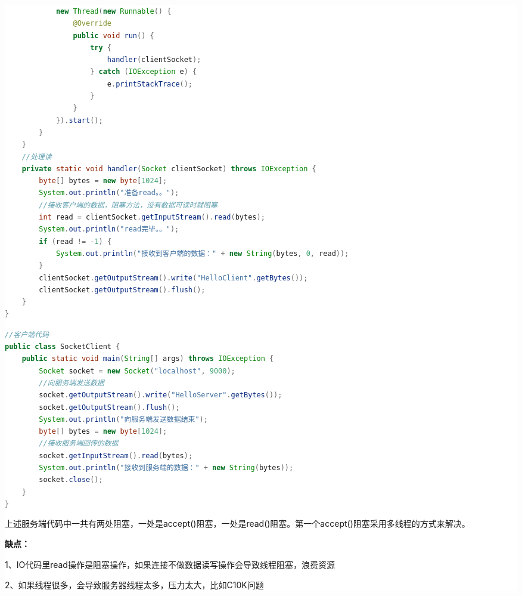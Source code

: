 ```java
            new Thread(new Runnable() {
                @Override
                public void run() {
                    try {
                        handler(clientSocket);
                    } catch (IOException e) {
                        e.printStackTrace();
                    }
                }
            }).start();
        }
    }
    //处理读
    private static void handler(Socket clientSocket) throws IOException {
        byte[] bytes = new byte[1024];
        System.out.println("准备read。。");
        //接收客户端的数据，阻塞方法，没有数据可读时就阻塞
        int read = clientSocket.getInputStream().read(bytes);
        System.out.println("read完毕。。");
        if (read != -1) {
            System.out.println("接收到客户端的数据：" + new String(bytes, 0, read));
        }
        clientSocket.getOutputStream().write("HelloClient".getBytes());
        clientSocket.getOutputStream().flush();
    }
}
```

```java
//客户端代码
public class SocketClient {
    public static void main(String[] args) throws IOException {
        Socket socket = new Socket("localhost", 9000);
        //向服务端发送数据
        socket.getOutputStream().write("HelloServer".getBytes());
        socket.getOutputStream().flush();
        System.out.println("向服务端发送数据结束");
        byte[] bytes = new byte[1024];
        //接收服务端回传的数据
        socket.getInputStream().read(bytes);
        System.out.println("接收到服务端的数据：" + new String(bytes));
        socket.close();
    }
}
```

上述服务端代码中一共有两处阻塞，一处是accept()阻塞，一处是read()阻塞。第一个accept()阻塞采用多线程的方式来解决。

**缺点：**

1、IO代码里read操作是阻塞操作，如果连接不做数据读写操作会导致线程阻塞，浪费资源

2、如果线程很多，会导致服务器线程太多，压力太大，比如C10K问题
